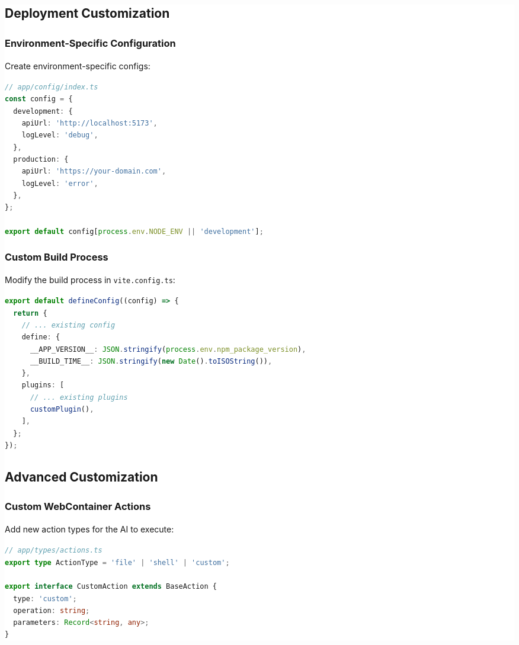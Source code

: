 ## Deployment Customization

### Environment-Specific Configuration

Create environment-specific configs:

```typescript
// app/config/index.ts
const config = {
  development: {
    apiUrl: 'http://localhost:5173',
    logLevel: 'debug',
  },
  production: {
    apiUrl: 'https://your-domain.com',
    logLevel: 'error',
  },
};

export default config[process.env.NODE_ENV || 'development'];
```

### Custom Build Process

Modify the build process in `vite.config.ts`:

```typescript
export default defineConfig((config) => {
  return {
    // ... existing config
    define: {
      __APP_VERSION__: JSON.stringify(process.env.npm_package_version),
      __BUILD_TIME__: JSON.stringify(new Date().toISOString()),
    },
    plugins: [
      // ... existing plugins
      customPlugin(),
    ],
  };
});
```

## Advanced Customization

### Custom WebContainer Actions

Add new action types for the AI to execute:

```typescript
// app/types/actions.ts
export type ActionType = 'file' | 'shell' | 'custom';

export interface CustomAction extends BaseAction {
  type: 'custom';
  operation: string;
  parameters: Record<string, any>;
}
```
